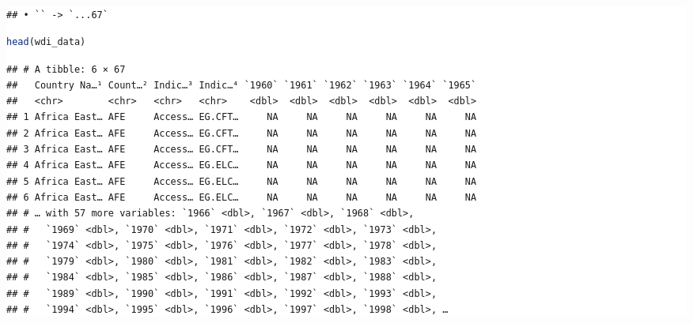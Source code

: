     ## • `` -> `...67`

``` r
head(wdi_data)
```

    ## # A tibble: 6 × 67
    ##   Country Na…¹ Count…² Indic…³ Indic…⁴ `1960` `1961` `1962` `1963` `1964` `1965`
    ##   <chr>        <chr>   <chr>   <chr>    <dbl>  <dbl>  <dbl>  <dbl>  <dbl>  <dbl>
    ## 1 Africa East… AFE     Access… EG.CFT…     NA     NA     NA     NA     NA     NA
    ## 2 Africa East… AFE     Access… EG.CFT…     NA     NA     NA     NA     NA     NA
    ## 3 Africa East… AFE     Access… EG.CFT…     NA     NA     NA     NA     NA     NA
    ## 4 Africa East… AFE     Access… EG.ELC…     NA     NA     NA     NA     NA     NA
    ## 5 Africa East… AFE     Access… EG.ELC…     NA     NA     NA     NA     NA     NA
    ## 6 Africa East… AFE     Access… EG.ELC…     NA     NA     NA     NA     NA     NA
    ## # … with 57 more variables: `1966` <dbl>, `1967` <dbl>, `1968` <dbl>,
    ## #   `1969` <dbl>, `1970` <dbl>, `1971` <dbl>, `1972` <dbl>, `1973` <dbl>,
    ## #   `1974` <dbl>, `1975` <dbl>, `1976` <dbl>, `1977` <dbl>, `1978` <dbl>,
    ## #   `1979` <dbl>, `1980` <dbl>, `1981` <dbl>, `1982` <dbl>, `1983` <dbl>,
    ## #   `1984` <dbl>, `1985` <dbl>, `1986` <dbl>, `1987` <dbl>, `1988` <dbl>,
    ## #   `1989` <dbl>, `1990` <dbl>, `1991` <dbl>, `1992` <dbl>, `1993` <dbl>,
    ## #   `1994` <dbl>, `1995` <dbl>, `1996` <dbl>, `1997` <dbl>, `1998` <dbl>, …
